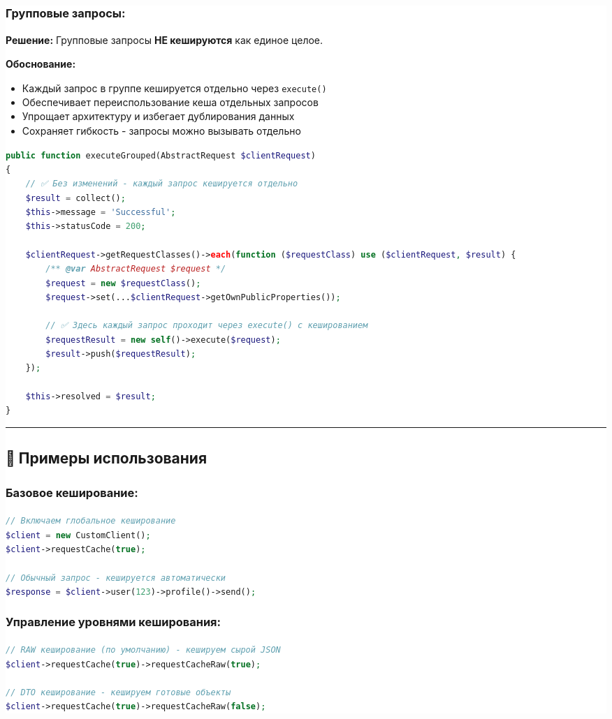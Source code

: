 ### **Групповые запросы:**
**Решение:** Групповые запросы **НЕ кешируются** как единое целое.

**Обоснование:**
- Каждый запрос в группе кешируется отдельно через `execute()`
- Обеспечивает переиспользование кеша отдельных запросов
- Упрощает архитектуру и избегает дублирования данных
- Сохраняет гибкость - запросы можно вызывать отдельно

```php
public function executeGrouped(AbstractRequest $clientRequest)
{
    // ✅ Без изменений - каждый запрос кешируется отдельно
    $result = collect();
    $this->message = 'Successful';
    $this->statusCode = 200;

    $clientRequest->getRequestClasses()->each(function ($requestClass) use ($clientRequest, $result) {
        /** @var AbstractRequest $request */
        $request = new $requestClass();
        $request->set(...$clientRequest->getOwnPublicProperties());
        
        // ✅ Здесь каждый запрос проходит через execute() с кешированием
        $requestResult = new self()->execute($request);
        $result->push($requestResult);
    });

    $this->resolved = $result;
}
```

---

## 🌟 Примеры использования

### **Базовое кеширование:**
```php
// Включаем глобальное кеширование
$client = new CustomClient();
$client->requestCache(true);

// Обычный запрос - кешируется автоматически
$response = $client->user(123)->profile()->send();
```

### **Управление уровнями кеширования:**
```php
// RAW кеширование (по умолчанию) - кешируем сырой JSON
$client->requestCache(true)->requestCacheRaw(true);

// DTO кеширование - кешируем готовые объекты  
$client->requestCache(true)->requestCacheRaw(false);
```

